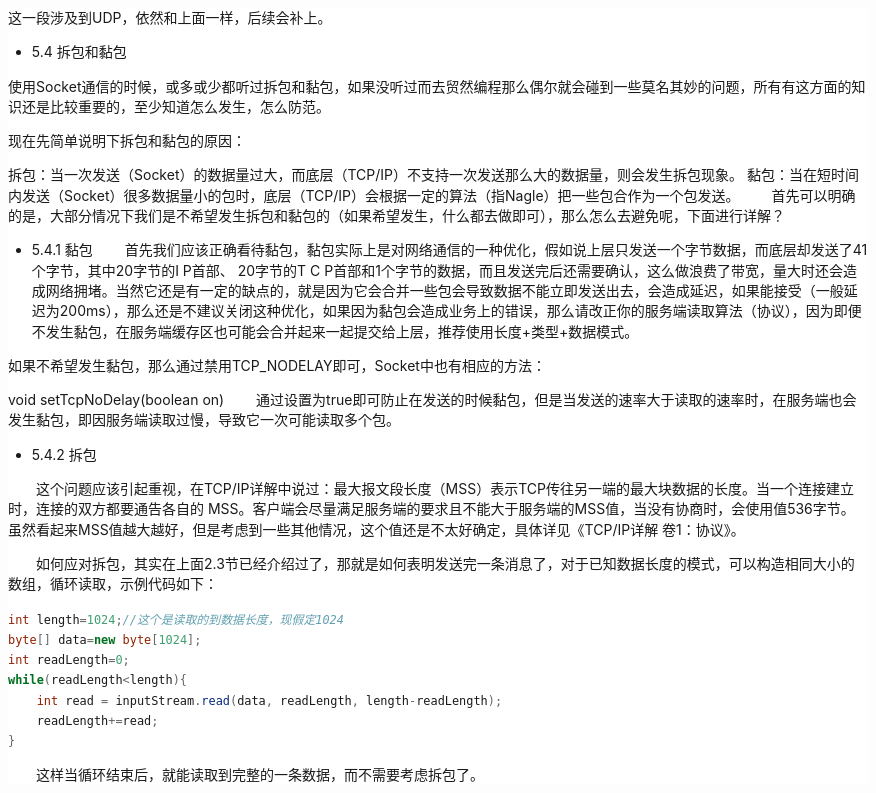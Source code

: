 这一段涉及到UDP，依然和上面一样，后续会补上。

- 5.4 拆包和黏包

使用Socket通信的时候，或多或少都听过拆包和黏包，如果没听过而去贸然编程那么偶尔就会碰到一些莫名其妙的问题，所有有这方面的知识还是比较重要的，至少知道怎么发生，怎么防范。

现在先简单说明下拆包和黏包的原因：

拆包：当一次发送（Socket）的数据量过大，而底层（TCP/IP）不支持一次发送那么大的数据量，则会发生拆包现象。
黏包：当在短时间内发送（Socket）很多数据量小的包时，底层（TCP/IP）会根据一定的算法（指Nagle）把一些包合作为一个包发送。
　　首先可以明确的是，大部分情况下我们是不希望发生拆包和黏包的（如果希望发生，什么都去做即可），那么怎么去避免呢，下面进行详解？

- 5.4.1 黏包
　　首先我们应该正确看待黏包，黏包实际上是对网络通信的一种优化，假如说上层只发送一个字节数据，而底层却发送了41个字节，其中20字节的I P首部、 20字节的T C P首部和1个字节的数据，而且发送完后还需要确认，这么做浪费了带宽，量大时还会造成网络拥堵。当然它还是有一定的缺点的，就是因为它会合并一些包会导致数据不能立即发送出去，会造成延迟，如果能接受（一般延迟为200ms），那么还是不建议关闭这种优化，如果因为黏包会造成业务上的错误，那么请改正你的服务端读取算法（协议），因为即便不发生黏包，在服务端缓存区也可能会合并起来一起提交给上层，推荐使用长度+类型+数据模式。

如果不希望发生黏包，那么通过禁用TCP_NODELAY即可，Socket中也有相应的方法：

void setTcpNoDelay(boolean on) 
　　通过设置为true即可防止在发送的时候黏包，但是当发送的速率大于读取的速率时，在服务端也会发生黏包，即因服务端读取过慢，导致它一次可能读取多个包。

- 5.4.2 拆包

　　这个问题应该引起重视，在TCP/IP详解中说过：最大报文段长度（MSS）表示TCP传往另一端的最大块数据的长度。当一个连接建立时，连接的双方都要通告各自的 MSS。客户端会尽量满足服务端的要求且不能大于服务端的MSS值，当没有协商时，会使用值536字节。虽然看起来MSS值越大越好，但是考虑到一些其他情况，这个值还是不太好确定，具体详见《TCP/IP详解 卷1：协议》。

　　如何应对拆包，其实在上面2.3节已经介绍过了，那就是如何表明发送完一条消息了，对于已知数据长度的模式，可以构造相同大小的数组，循环读取，示例代码如下：
```java
int length=1024;//这个是读取的到数据长度，现假定1024
byte[] data=new byte[1024];
int readLength=0;
while(readLength<length){
    int read = inputStream.read(data, readLength, length-readLength);
    readLength+=read;
}
```
　　这样当循环结束后，就能读取到完整的一条数据，而不需要考虑拆包了。
